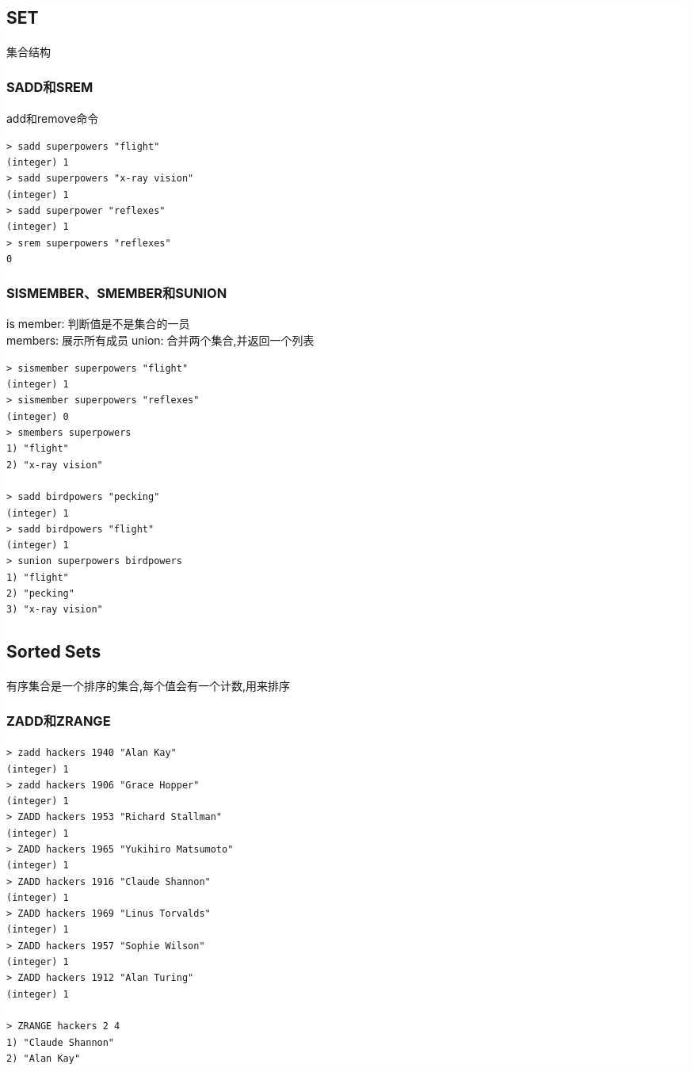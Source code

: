 ## SET
集合结构
### SADD和SREM
add和remove命令
```redis
> sadd superpowers "flight"
(integer) 1
> sadd superpowers "x-ray vision"
(integer) 1
> sadd superpower "reflexes"
(integer) 1
> srem superpowers "reflexes"
0
```
### SISMEMBER、SMEMBER和SUNION
is member: 判断值是不是集合的一员  
members: 展示所有成员
union: 合并两个集合,并返回一个列表
```redis
> sismember superpowers "flight"
(integer) 1
> sismember superpowers "reflexes"
(integer) 0
> smembers superpowers
1) "flight"
2) "x-ray vision"

> sadd birdpowers "pecking"
(integer) 1
> sadd birdpowers "flight"
(integer) 1
> sunion superpowers birdpowers
1) "flight"
2) "pecking"
3) "x-ray vision"
```
## Sorted Sets
有序集合是一个排序的集合,每个值会有一个计数,用来排序
### ZADD和ZRANGE
```redis
> zadd hackers 1940 "Alan Kay"
(integer) 1
> zadd hackers 1906 "Grace Hopper"
(integer) 1
> ZADD hackers 1953 "Richard Stallman"
(integer) 1
> ZADD hackers 1965 "Yukihiro Matsumoto"
(integer) 1
> ZADD hackers 1916 "Claude Shannon"
(integer) 1
> ZADD hackers 1969 "Linus Torvalds"
(integer) 1
> ZADD hackers 1957 "Sophie Wilson"
(integer) 1
> ZADD hackers 1912 "Alan Turing"
(integer) 1

> ZRANGE hackers 2 4
1) "Claude Shannon"
2) "Alan Kay"
```